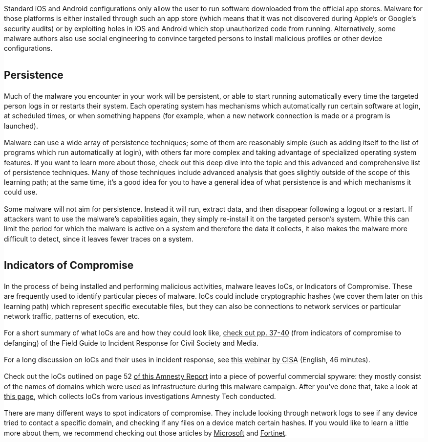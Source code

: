 Standard iOS and Android configurations only allow the user to run software downloaded from the official app stores. Malware for those platforms is either installed through such an app store (which means that it was not discovered during Apple’s or Google’s security audits) or by exploiting holes in iOS and Android which stop unauthorized code from running. Alternatively, some malware authors also use social engineering to convince targeted persons to install malicious profiles or other device configurations.

## Persistence

Much of the malware you encounter in your work will be persistent, or able to start running automatically every time the targeted person logs in or restarts their system. Each operating system has mechanisms which automatically run certain software at login, at scheduled times, or when something happens (for example, when a new network connection is made or a program is launched).

Malware can use a wide array of persistence techniques; some of them are reasonably simple (such as adding itself to the list of programs which run automatically at login), with others far more complex and taking advantage of specialized operating system features. If you want to learn more about those, check out [this deep dive into the topic](https://github.com/Karneades/malware-persistence/blob/master/README.md) and [this advanced and comprehensive list](https://github.com/Karneades/awesome-malware-persistence) of persistence techniques. Many of those techniques include advanced analysis that goes slightly outside of the scope of this learning path; at the same time, it’s a good idea for you to have a general idea of what persistence is and which mechanisms it could use.

Some malware will not aim for persistence. Instead it will run, extract data, and then disappear following a logout or a restart. If attackers want to use the malware’s capabilities again, they simply re-install it on the targeted person’s system. While this can limit the period for which the malware is active on a system and therefore the data it collects, it also makes the malware more difficult to detect, since it leaves fewer traces on a system.

## Indicators of Compromise

In the process of being installed and performing malicious activities, malware leaves IoCs, or Indicators of Compromise. These are frequently used to identify particular pieces of malware. IoCs could include cryptographic hashes (we cover them later on this learning path) which represent specific executable files, but they can also be connections to network services or particular network traffic, patterns of execution, etc.

For a short summary of what IoCs are and how they could look like, [check out pp. 37-40](https://internews.org/wp-content/uploads/2023/11/Field-Guide-to-Threat-Labs.pdf) (from indicators of compromise to defanging) of the Field Guide to Incident Response for Civil Society and Media.

For a long discussion on IoCs and their uses in incident response, see [this webinar by CISA](https://www.youtube.com/watch?v=zs-AEaSd2vk) (English, 46 minutes).

Check out the IoCs outlined on page 52 [of this Amnesty Report](https://www.amnesty.org/en/documents/act10/7245/2023/en/) into a piece of powerful commercial spyware: they mostly consist of the names of domains which were used as infrastructure during this malware campaign. After you’ve done that, take a look at [this page](https://github.com/AmnestyTech/investigations), which collects IoCs from various investigations Amnesty Tech conducted.

There are many different ways to spot indicators of compromise. They include looking through network logs to see if any device tried to contact a specific domain, and checking if any files on a device match certain hashes. If you would like to learn a little more about them, we recommend checking out those articles by [Microsoft](https://www.microsoft.com/en-us/security/business/security-101/what-are-indicators-of-compromise-ioc) and [Fortinet](https://www.fortinet.com/resources/cyberglossary/indicators-of-compromise).
